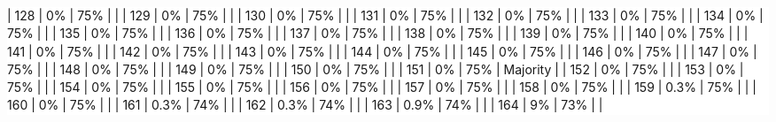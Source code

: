 | 128 | 0% | 75% |  |
| 129 | 0% | 75% |  |
| 130 | 0% | 75% |  |
| 131 | 0% | 75% |  |
| 132 | 0% | 75% |  |
| 133 | 0% | 75% |  |
| 134 | 0% | 75% |  |
| 135 | 0% | 75% |  |
| 136 | 0% | 75% |  |
| 137 | 0% | 75% |  |
| 138 | 0% | 75% |  |
| 139 | 0% | 75% |  |
| 140 | 0% | 75% |  |
| 141 | 0% | 75% |  |
| 142 | 0% | 75% |  |
| 143 | 0% | 75% |  |
| 144 | 0% | 75% |  |
| 145 | 0% | 75% |  |
| 146 | 0% | 75% |  |
| 147 | 0% | 75% |  |
| 148 | 0% | 75% |  |
| 149 | 0% | 75% |  |
| 150 | 0% | 75% |  |
| 151 | 0% | 75% | Majority |
| 152 | 0% | 75% |  |
| 153 | 0% | 75% |  |
| 154 | 0% | 75% |  |
| 155 | 0% | 75% |  |
| 156 | 0% | 75% |  |
| 157 | 0% | 75% |  |
| 158 | 0% | 75% |  |
| 159 | 0.3% | 75% |  |
| 160 | 0% | 75% |  |
| 161 | 0.3% | 74% |  |
| 162 | 0.3% | 74% |  |
| 163 | 0.9% | 74% |  |
| 164 | 9% | 73% |  |